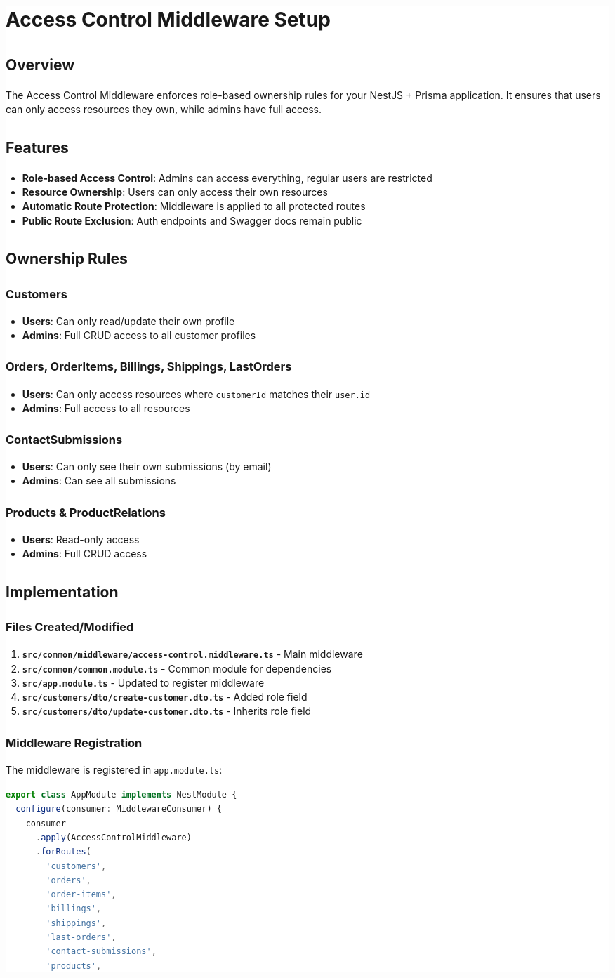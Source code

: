 # Access Control Middleware Setup

## Overview

The Access Control Middleware enforces role-based ownership rules for your NestJS + Prisma application. It ensures that users can only access resources they own, while admins have full access.

## Features

- **Role-based Access Control**: Admins can access everything, regular users are restricted
- **Resource Ownership**: Users can only access their own resources
- **Automatic Route Protection**: Middleware is applied to all protected routes
- **Public Route Exclusion**: Auth endpoints and Swagger docs remain public

## Ownership Rules

### Customers
- **Users**: Can only read/update their own profile
- **Admins**: Full CRUD access to all customer profiles

### Orders, OrderItems, Billings, Shippings, LastOrders
- **Users**: Can only access resources where `customerId` matches their `user.id`
- **Admins**: Full access to all resources

### ContactSubmissions
- **Users**: Can only see their own submissions (by email)
- **Admins**: Can see all submissions

### Products & ProductRelations
- **Users**: Read-only access
- **Admins**: Full CRUD access

## Implementation

### Files Created/Modified

1. **`src/common/middleware/access-control.middleware.ts`** - Main middleware
2. **`src/common/common.module.ts`** - Common module for dependencies
3. **`src/app.module.ts`** - Updated to register middleware
4. **`src/customers/dto/create-customer.dto.ts`** - Added role field
5. **`src/customers/dto/update-customer.dto.ts`** - Inherits role field

### Middleware Registration

The middleware is registered in `app.module.ts`:

```typescript
export class AppModule implements NestModule {
  configure(consumer: MiddlewareConsumer) {
    consumer
      .apply(AccessControlMiddleware)
      .forRoutes(
        'customers',
        'orders', 
        'order-items',
        'billings',
        'shippings',
        'last-orders',
        'contact-submissions',
        'products',
```
